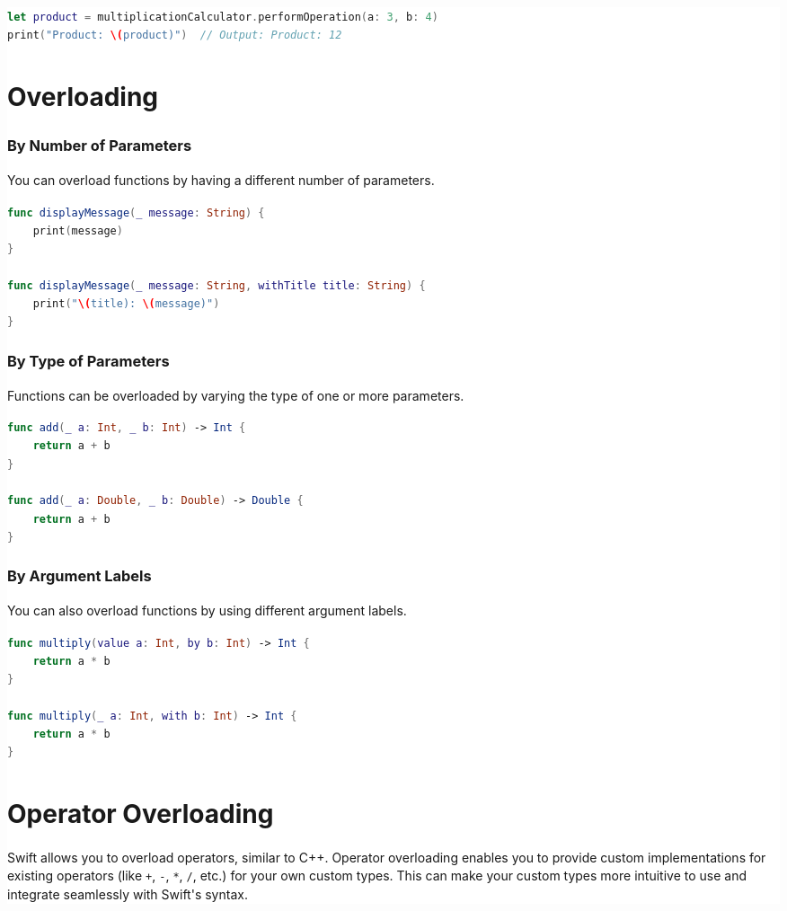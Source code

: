 ```swift
let product = multiplicationCalculator.performOperation(a: 3, b: 4)
print("Product: \(product)")  // Output: Product: 12
```

# Overloading

### By Number of Parameters
You can overload functions by having a different number of parameters.

```swift
func displayMessage(_ message: String) {
    print(message)
}

func displayMessage(_ message: String, withTitle title: String) {
    print("\(title): \(message)")
}
```

### By Type of Parameters
Functions can be overloaded by varying the type of one or more parameters.

```swift
func add(_ a: Int, _ b: Int) -> Int {
    return a + b
}

func add(_ a: Double, _ b: Double) -> Double {
    return a + b
}
```

### By Argument Labels
You can also overload functions by using different argument labels.

```swift
func multiply(value a: Int, by b: Int) -> Int {
    return a * b
}

func multiply(_ a: Int, with b: Int) -> Int {
    return a * b
}
```

# Operator Overloading

Swift allows you to overload operators, similar to C++. Operator overloading enables you to provide custom implementations for existing operators (like `+`, `-`, `*`, `/`, etc.) for your own custom types. This can make your custom types more intuitive to use and integrate seamlessly with Swift's syntax.
